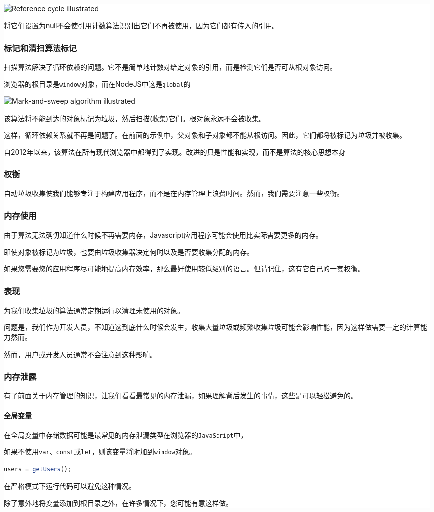 ```js
```

![Reference cycle illustrated](https://felixgerschau.com/static/30c115f91d53d20972287fa05592520c/5a190/reference-cycle.png)

将它们设置为null不会使引用计数算法识别出它们不再被使用，因为它们都有传入的引用。

### 标记和清扫算法标记

扫描算法解决了循环依赖的问题。它不是简单地计数对给定对象的引用，而是检测它们是否可从根对象访问。

浏览器的根目录是`window`对象，而在NodeJS中这是`global`的

![Mark-and-sweep algorithm illustrated](https://felixgerschau.com/static/87b4e1eb66afc84d49da13af8e897367/5a190/garbage-collectoion-algorithm.png)

该算法将不能到达的对象标记为垃圾，然后扫描(收集)它们。根对象永远不会被收集。

这样，循环依赖关系就不再是问题了。在前面的示例中，父对象和子对象都不能从根访问。因此，它们都将被标记为垃圾并被收集。

自2012年以来，该算法在所有现代浏览器中都得到了实现。改进的只是性能和实现，而不是算法的核心思想本身

### 权衡

自动垃圾收集使我们能够专注于构建应用程序，而不是在内存管理上浪费时间。然而，我们需要注意一些权衡。

### 内存使用

由于算法无法确切知道什么时候不再需要内存，Javascript应用程序可能会使用比实际需要更多的内存。

即使对象被标记为垃圾，也要由垃圾收集器决定何时以及是否要收集分配的内存。

如果您需要您的应用程序尽可能地提高内存效率，那么最好使用较低级别的语言。但请记住，这有它自己的一套权衡。

### 表现

为我们收集垃圾的算法通常定期运行以清理未使用的对象。

问题是，我们作为开发人员，不知道这到底什么时候会发生，收集大量垃圾或频繁收集垃圾可能会影响性能，因为这样做需要一定的计算能力然而。

然而，用户或开发人员通常不会注意到这种影响。

### 内存泄露

有了前面关于内存管理的知识，让我们看看最常见的内存泄漏，如果理解背后发生的事情，这些是可以轻松避免的。

#### 全局变量

在全局变量中存储数据可能是最常见的内存泄漏类型在浏览器的`JavaScript`中，

如果不使用`var`、`const`或`let`，则该变量将附加到`window`对象。

```js
users = getUsers();
```

在严格模式下运行代码可以避免这种情况。

除了意外地将变量添加到根目录之外，在许多情况下，您可能有意这样做。
